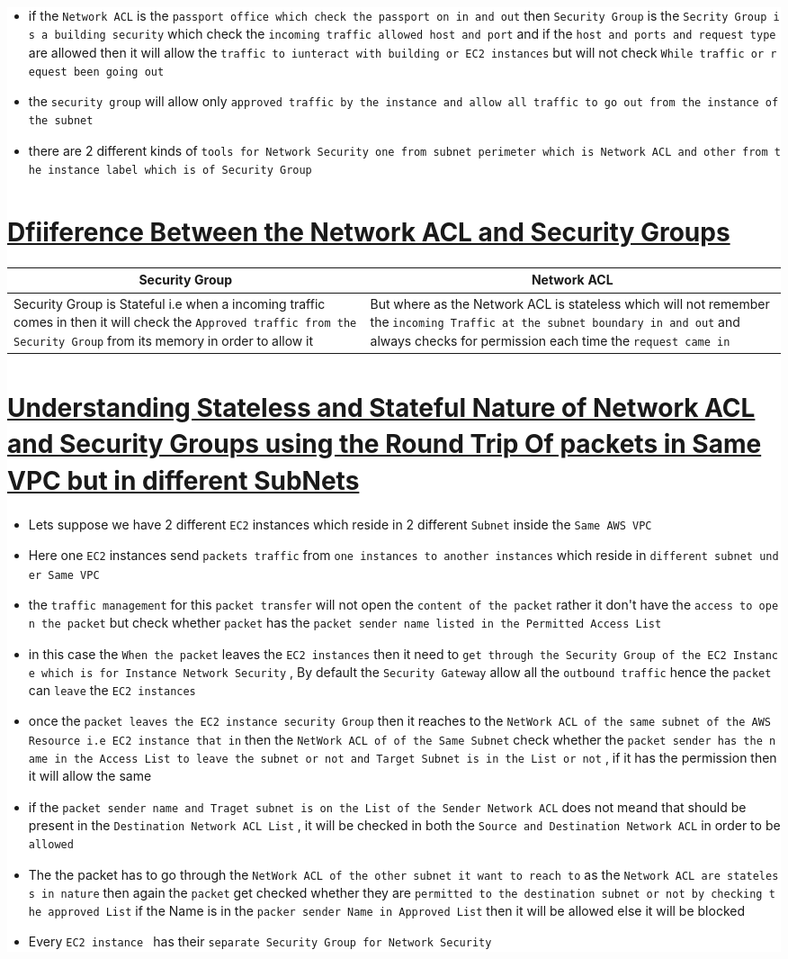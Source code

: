 - if the `Network ACL` is the `passport office which check the passport on in and out` then `Security Group` is the `Secrity Group is a building security` which check the `incoming traffic allowed host and port` and if the `host and ports and request type` are allowed then it will allow the `traffic to iunteract with building or EC2 instances` but will not check `While traffic or request been going out`

- the `security group` will allow only `approved traffic by the instance and allow all traffic to go out from the instance of the subnet`

- there are 2 different kinds of `tools for Network Security one from subnet perimeter which is Network ACL and other from the instance label which is of Security Group`


# <ins> Dfiiference Between the Network ACL and Security Groups </ins> #

|Security Group               |      Network ACL              |
|-----------------------------|-------------------------------|
| Security Group is Stateful i.e when a incoming traffic comes in then it will check the `Approved traffic from the Security Group` from its memory in order to allow it                             | But where as the Network ACL is stateless which will not remember the `incoming Traffic at the subnet boundary in and out` and always checks for permission each time the `request came in`  |      


# <ins> Understanding Stateless and Stateful Nature of Network ACL and Security Groups using the Round Trip Of packets in Same VPC but in different SubNets </ins>

- Lets suppose we have 2 different `EC2` instances which reside in 2 different `Subnet` inside the `Same AWS VPC`

- Here one `EC2` instances send `packets traffic` from `one instances to another instances` which reside in `different subnet under Same VPC`

- the `traffic management` for this `packet transfer` will not open the `content of the packet` rather it don't have the `access to open the packet` but check whether `packet` has the `packet sender name listed in the Permitted Access List`

- in this case the `When the packet` leaves the `EC2 instances` then it need to `get through the Security Group of the EC2 Instance which is for Instance Network Security` , By default the `Security Gateway` allow all the `outbound traffic` hence the `packet` can `leave` the `EC2 instances`

- once the `packet leaves the EC2 instance security Group` then it reaches to the `NetWork ACL of the same subnet of the AWS Resource i.e EC2 instance that in` then the `NetWork ACL of of the Same Subnet` check whether the `packet sender has the name in the Access List to leave the subnet or not and Target Subnet is in the List or not` , if it has the permission then it will allow the same 

- if the `packet sender name and Traget subnet is on the List of the Sender Network ACL` does not meand that should be present in the `Destination Network ACL List` , it will be checked in both the `Source and Destination Network ACL` in order to be `allowed`

- The the packet has to go through the `NetWork ACL of the other subnet it want to reach to` as the `Network ACL are stateless in nature` then again the `packet` get checked whether they are `permitted to the destination subnet or not by checking the approved List` if the Name is in the `packer sender Name in Approved List` then it will be allowed else it will be blocked

- Every `EC2 instance ` has their `separate Security Group for Network Security`
